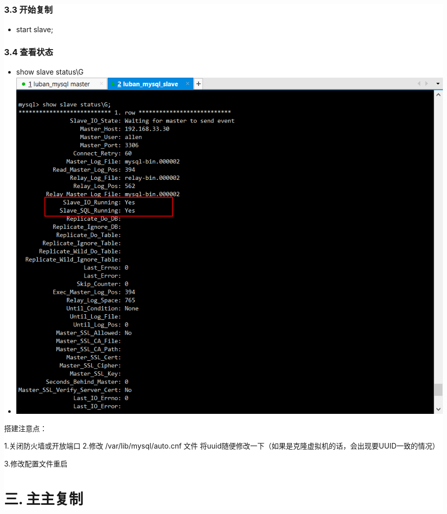 ### 3.3 开始复制

- start slave; 

### 3.4 查看状态

- show slave status\G  
- ![](images\mysql的slave状态查看.png)

搭建注意点：

1.关闭防火墙或开放端口
2.修改 /var/lib/mysql/auto.cnf 文件  将uuid随便修改一下（如果是克隆虚拟机的话，会出现要UUID一致的情况）

3.修改配置文件重启

# 三. 主主复制
